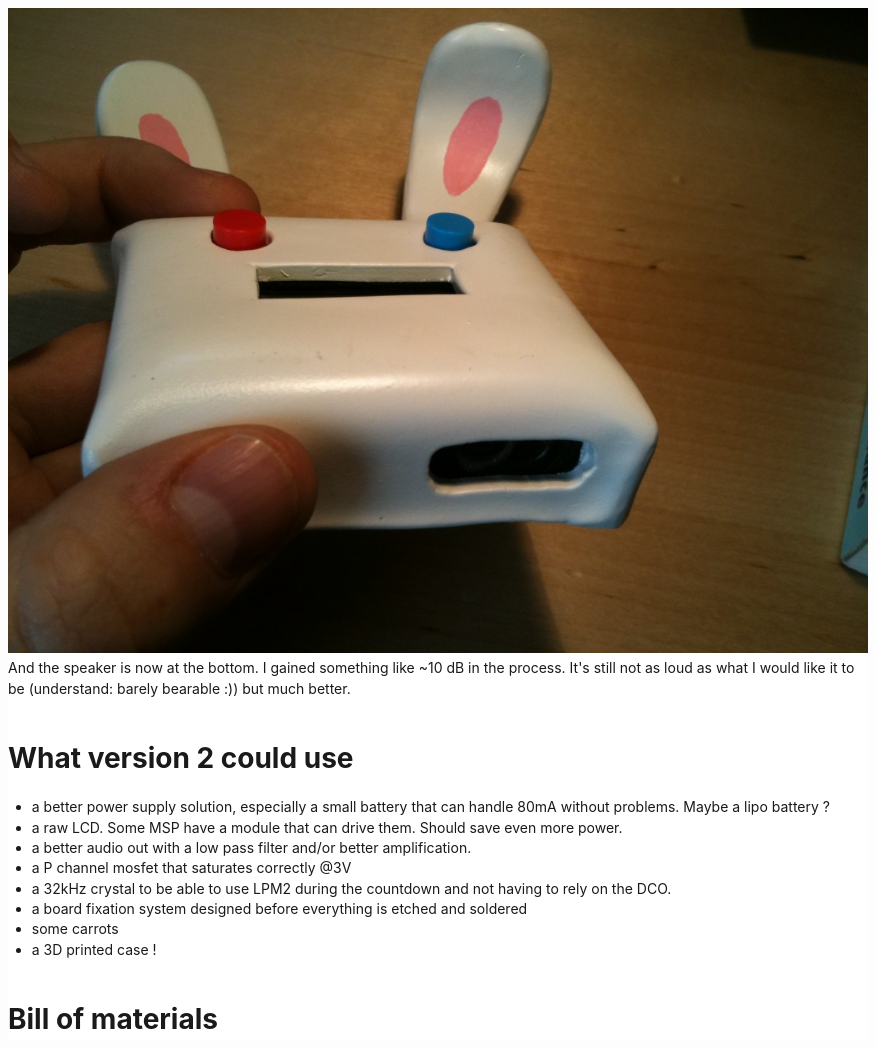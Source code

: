 ![](../../assets/images/2011-10-26_msp430-based-teaaaaaa-timer/IMG_1912-1024x768.jpg)
And the speaker is now at the bottom. I gained something like ~10 dB in the process. It's still not as loud as what I would like it to be (understand: barely bearable :)) but much better.



# What version 2 could use 


* a better power supply solution, especially a small battery that can handle 80mA without problems. Maybe a lipo battery ?
* a raw LCD. Some MSP have a module that can drive them. Should save even more power.
* a better audio out with a low pass filter and/or better amplification.
* a P channel mosfet that saturates correctly @3V
* a 32kHz crystal to be able to use LPM2 during the countdown and not having to rely on the DCO.
* a board fixation system designed before everything is etched and soldered
* some carrots
* a 3D printed case !

# Bill of materials 
